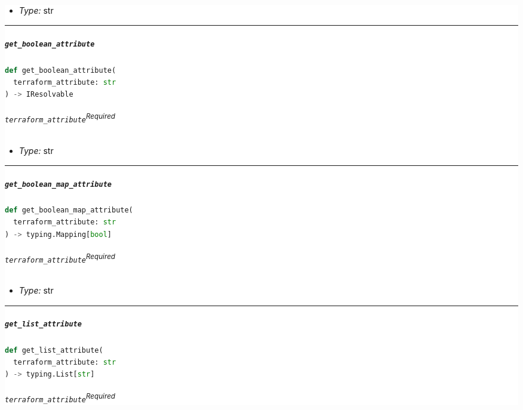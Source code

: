 - *Type:* str

---

##### `get_boolean_attribute` <a name="get_boolean_attribute" id="@cdktf/provider-azuread.namedLocation.NamedLocationIpOutputReference.getBooleanAttribute"></a>

```python
def get_boolean_attribute(
  terraform_attribute: str
) -> IResolvable
```

###### `terraform_attribute`<sup>Required</sup> <a name="terraform_attribute" id="@cdktf/provider-azuread.namedLocation.NamedLocationIpOutputReference.getBooleanAttribute.parameter.terraformAttribute"></a>

- *Type:* str

---

##### `get_boolean_map_attribute` <a name="get_boolean_map_attribute" id="@cdktf/provider-azuread.namedLocation.NamedLocationIpOutputReference.getBooleanMapAttribute"></a>

```python
def get_boolean_map_attribute(
  terraform_attribute: str
) -> typing.Mapping[bool]
```

###### `terraform_attribute`<sup>Required</sup> <a name="terraform_attribute" id="@cdktf/provider-azuread.namedLocation.NamedLocationIpOutputReference.getBooleanMapAttribute.parameter.terraformAttribute"></a>

- *Type:* str

---

##### `get_list_attribute` <a name="get_list_attribute" id="@cdktf/provider-azuread.namedLocation.NamedLocationIpOutputReference.getListAttribute"></a>

```python
def get_list_attribute(
  terraform_attribute: str
) -> typing.List[str]
```

###### `terraform_attribute`<sup>Required</sup> <a name="terraform_attribute" id="@cdktf/provider-azuread.namedLocation.NamedLocationIpOutputReference.getListAttribute.parameter.terraformAttribute"></a>
